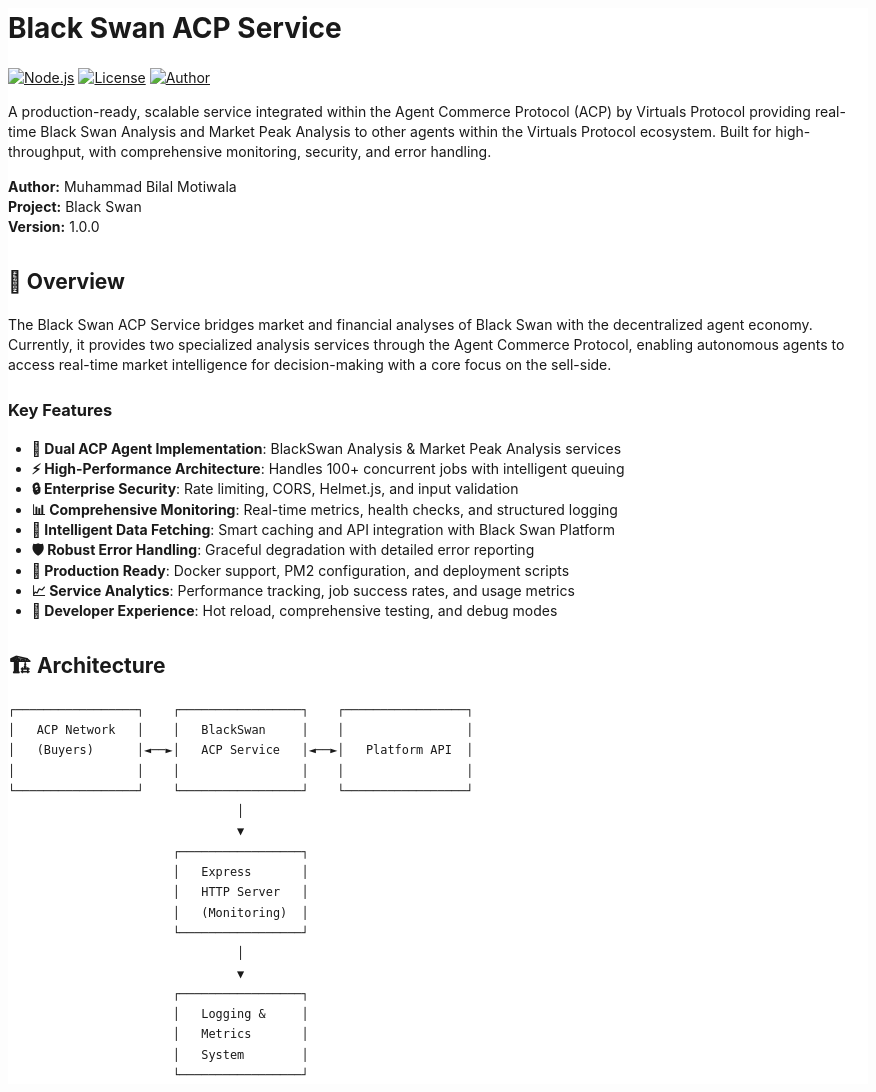 # Black Swan ACP Service

[![Node.js](https://img.shields.io/badge/Node.js-18.0.0+-green.svg)](https://nodejs.org/)
[![License](https://img.shields.io/badge/License-MIT-blue.svg)](LICENSE)
[![Author](https://img.shields.io/badge/Author-Muhammad%20Bilal%20Motiwala-orange.svg)](https://github.com/bilalmotiwala)

A production-ready, scalable service integrated within the Agent Commerce Protocol (ACP) by Virtuals Protocol providing real-time Black Swan Analysis and Market Peak Analysis to other agents within the Virtuals Protocol ecosystem. Built for high-throughput, with comprehensive monitoring, security, and error handling.

**Author:** Muhammad Bilal Motiwala  
**Project:** Black Swan  
**Version:** 1.0.0

## 🎯 Overview

The Black Swan ACP Service bridges market and financial analyses of Black Swan with the decentralized agent economy. Currently, it provides two specialized analysis services through the Agent Commerce Protocol, enabling autonomous agents to access real-time market intelligence for decision-making with a core focus on the sell-side.

### Key Features

- **🤖 Dual ACP Agent Implementation**: BlackSwan Analysis & Market Peak Analysis services
- **⚡ High-Performance Architecture**: Handles 100+ concurrent jobs with intelligent queuing
- **🔒 Enterprise Security**: Rate limiting, CORS, Helmet.js, and input validation
- **📊 Comprehensive Monitoring**: Real-time metrics, health checks, and structured logging
- **🔄 Intelligent Data Fetching**: Smart caching and API integration with Black Swan Platform
- **🛡️ Robust Error Handling**: Graceful degradation with detailed error reporting
- **🚀 Production Ready**: Docker support, PM2 configuration, and deployment scripts
- **📈 Service Analytics**: Performance tracking, job success rates, and usage metrics
- **🔧 Developer Experience**: Hot reload, comprehensive testing, and debug modes

## 🏗️ Architecture

```
┌─────────────────┐    ┌─────────────────┐    ┌─────────────────┐
│   ACP Network   │    │   BlackSwan     │    │                 │
│   (Buyers)      │◄──►│   ACP Service   │◄──►│   Platform API  │
│                 │    │                 │    │                 │
└─────────────────┘    └─────────────────┘    └─────────────────┘
                                │
                                ▼
                       ┌─────────────────┐
                       │   Express       │
                       │   HTTP Server   │
                       │   (Monitoring)  │
                       └─────────────────┘
                                │
                                ▼
                       ┌─────────────────┐
                       │   Logging &     │
                       │   Metrics       │
                       │   System        │
                       └─────────────────┘
```
